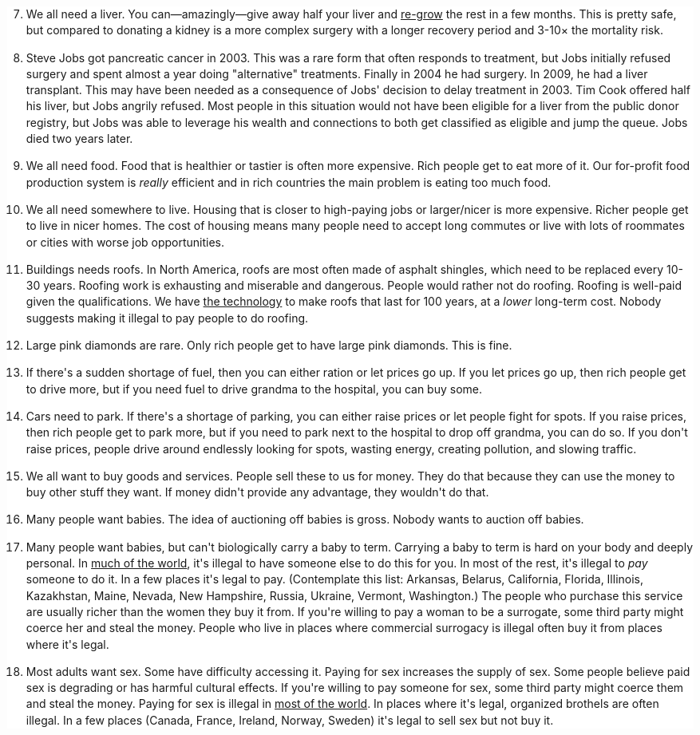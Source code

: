 7. We all need a liver. You can—amazingly—give away half your liver and [re-grow](https://en.wikipedia.org/wiki/Liver_regeneration) the rest in a few months. This is pretty safe, but compared to donating a kidney is a more complex surgery with a longer recovery period and 3-10× the mortality risk.

8. Steve Jobs got pancreatic cancer in 2003. This was a rare form that often responds to treatment, but Jobs initially refused surgery and spent almost a year doing "alternative" treatments. Finally in 2004 he had surgery. In 2009, he had a liver transplant. This may have been needed as a consequence of Jobs' decision to delay treatment in 2003. Tim Cook offered half his liver, but Jobs angrily refused. Most people in this situation would not have been eligible for a liver from the public donor registry, but Jobs was able to leverage his wealth and connections to both get classified as eligible and jump the queue. Jobs died two years later.

9. We all need food. Food that is healthier or tastier is often more expensive. Rich people get to eat more of it. Our for-profit food production system is *really* efficient and in rich countries the main problem is eating too much food.

10. We all need somewhere to live. Housing that is closer to high-paying jobs or larger/nicer is more expensive. Richer people get to live in nicer homes. The cost of housing means many people need to accept long commutes or live with lots of roommates or cities with worse job opportunities.

11. Buildings needs roofs. In North America, roofs are most often made of  asphalt shingles, which need to be replaced every 10-30 years. Roofing work is exhausting and miserable and dangerous. People would rather not do roofing. Roofing is well-paid given the qualifications. We have [the technology](https://en.wikipedia.org/wiki/Metal_roof#Advantages) to make roofs that last for 100 years, at a *lower* long-term cost. Nobody suggests making it illegal to pay people to do roofing.

12. Large pink diamonds are rare. Only rich people get to have large pink diamonds. This is fine.

13. If there's a sudden shortage of fuel, then you can either ration or let prices go up. If you let prices go up, then rich people get to drive more, but if you need fuel to drive grandma to the hospital, you can buy some.

14. Cars need to park. If there's a shortage of parking, you can either raise prices or let people fight for spots. If you raise prices, then rich people get to park more, but if you need to park next to the hospital to drop off grandma, you can do so. If you don't raise prices, people drive around endlessly looking for spots, wasting energy, creating pollution, and slowing traffic.

15. We all want to buy goods and services. People sell these to us for money. They do that because they can use the money to buy other stuff they want. If money didn't provide any advantage, they wouldn't do that.

16. Many people want babies. The idea of auctioning off babies is gross. Nobody wants to auction off babies.

17. Many people want babies, but can't biologically carry a baby to term. Carrying a baby to term is hard on your body and deeply personal. In [much of the world](https://en.wikipedia.org/wiki/Surrogacy_laws_by_country), it's illegal to have someone else to do this for you. In most of the rest, it's illegal to *pay* someone to do it. In a few places it's legal to pay. (Contemplate this list: Arkansas, Belarus, California, Florida, Illinois, Kazakhstan, Maine, Nevada, New Hampshire, Russia, Ukraine, Vermont, Washington.) The people who purchase this service are usually richer than the women they buy it from. If you're willing to pay a woman to be a surrogate, some third party might coerce her and steal the money. People who live in places where commercial surrogacy is illegal often buy it from places where it's legal.

18. Most adults want sex. Some have difficulty accessing it. Paying for sex increases the supply of sex. Some people believe paid sex is degrading or has harmful cultural effects. If you're willing to pay someone for sex, some third party might coerce them and steal the money. Paying for sex is illegal in [most of the world](https://en.wikipedia.org/wiki/Prostitution_law). In places where it's legal, organized brothels are often illegal. In a few places (Canada, France, Ireland, Norway, Sweden) it's legal to sell sex but not buy it.
